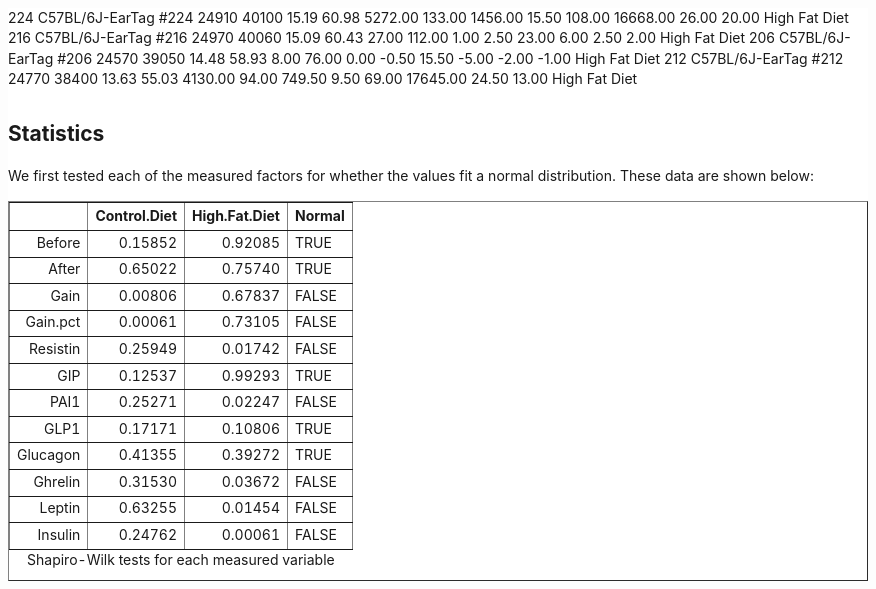   <TR> <TD> 224 </TD> <TD> C57BL/6J-EarTag #224 </TD> <TD align="right"> 24910 </TD> <TD align="right"> 40100 </TD> <TD align="right"> 15.19 </TD> <TD align="right"> 60.98 </TD> <TD align="right"> 5272.00 </TD> <TD align="right"> 133.00 </TD> <TD align="right"> 1456.00 </TD> <TD align="right"> 15.50 </TD> <TD align="right"> 108.00 </TD> <TD align="right"> 16668.00 </TD> <TD align="right"> 26.00 </TD> <TD align="right"> 20.00 </TD> <TD> High Fat Diet </TD> </TR>
  <TR> <TD> 216 </TD> <TD> C57BL/6J-EarTag #216 </TD> <TD align="right"> 24970 </TD> <TD align="right"> 40060 </TD> <TD align="right"> 15.09 </TD> <TD align="right"> 60.43 </TD> <TD align="right"> 27.00 </TD> <TD align="right"> 112.00 </TD> <TD align="right"> 1.00 </TD> <TD align="right"> 2.50 </TD> <TD align="right"> 23.00 </TD> <TD align="right"> 6.00 </TD> <TD align="right"> 2.50 </TD> <TD align="right"> 2.00 </TD> <TD> High Fat Diet </TD> </TR>
  <TR> <TD> 206 </TD> <TD> C57BL/6J-EarTag #206 </TD> <TD align="right"> 24570 </TD> <TD align="right"> 39050 </TD> <TD align="right"> 14.48 </TD> <TD align="right"> 58.93 </TD> <TD align="right"> 8.00 </TD> <TD align="right"> 76.00 </TD> <TD align="right"> 0.00 </TD> <TD align="right"> -0.50 </TD> <TD align="right"> 15.50 </TD> <TD align="right"> -5.00 </TD> <TD align="right"> -2.00 </TD> <TD align="right"> -1.00 </TD> <TD> High Fat Diet </TD> </TR>
  <TR> <TD> 212 </TD> <TD> C57BL/6J-EarTag #212 </TD> <TD align="right"> 24770 </TD> <TD align="right"> 38400 </TD> <TD align="right"> 13.63 </TD> <TD align="right"> 55.03 </TD> <TD align="right"> 4130.00 </TD> <TD align="right"> 94.00 </TD> <TD align="right"> 749.50 </TD> <TD align="right"> 9.50 </TD> <TD align="right"> 69.00 </TD> <TD align="right"> 17645.00 </TD> <TD align="right"> 24.50 </TD> <TD align="right"> 13.00 </TD> <TD> High Fat Diet </TD> </TR>
   <A NAME=tab:animal-data></A>
</TABLE>


Statistics
-----------



We first tested each of the measured factors for whether the values fit a normal distribution.  These data are shown below:



<TABLE border=1>
<CAPTION ALIGN="bottom"> Shapiro-Wilk tests for each measured variable </CAPTION>
<TR> <TH>  </TH> <TH> Control.Diet </TH> <TH> High.Fat.Diet </TH> <TH> Normal </TH>  </TR>
  <TR> <TD align="right"> Before </TD> <TD align="right"> 0.15852 </TD> <TD align="right"> 0.92085 </TD> <TD> TRUE </TD> </TR>
  <TR> <TD align="right"> After </TD> <TD align="right"> 0.65022 </TD> <TD align="right"> 0.75740 </TD> <TD> TRUE </TD> </TR>
  <TR> <TD align="right"> Gain </TD> <TD align="right"> 0.00806 </TD> <TD align="right"> 0.67837 </TD> <TD> FALSE </TD> </TR>
  <TR> <TD align="right"> Gain.pct </TD> <TD align="right"> 0.00061 </TD> <TD align="right"> 0.73105 </TD> <TD> FALSE </TD> </TR>
  <TR> <TD align="right"> Resistin </TD> <TD align="right"> 0.25949 </TD> <TD align="right"> 0.01742 </TD> <TD> FALSE </TD> </TR>
  <TR> <TD align="right"> GIP </TD> <TD align="right"> 0.12537 </TD> <TD align="right"> 0.99293 </TD> <TD> TRUE </TD> </TR>
  <TR> <TD align="right"> PAI1 </TD> <TD align="right"> 0.25271 </TD> <TD align="right"> 0.02247 </TD> <TD> FALSE </TD> </TR>
  <TR> <TD align="right"> GLP1 </TD> <TD align="right"> 0.17171 </TD> <TD align="right"> 0.10806 </TD> <TD> TRUE </TD> </TR>
  <TR> <TD align="right"> Glucagon </TD> <TD align="right"> 0.41355 </TD> <TD align="right"> 0.39272 </TD> <TD> TRUE </TD> </TR>
  <TR> <TD align="right"> Ghrelin </TD> <TD align="right"> 0.31530 </TD> <TD align="right"> 0.03672 </TD> <TD> FALSE </TD> </TR>
  <TR> <TD align="right"> Leptin </TD> <TD align="right"> 0.63255 </TD> <TD align="right"> 0.01454 </TD> <TD> FALSE </TD> </TR>
  <TR> <TD align="right"> Insulin </TD> <TD align="right"> 0.24762 </TD> <TD align="right"> 0.00061 </TD> <TD> FALSE </TD> </TR>
   <A NAME=tab:normality-tests></A>
</TABLE>
